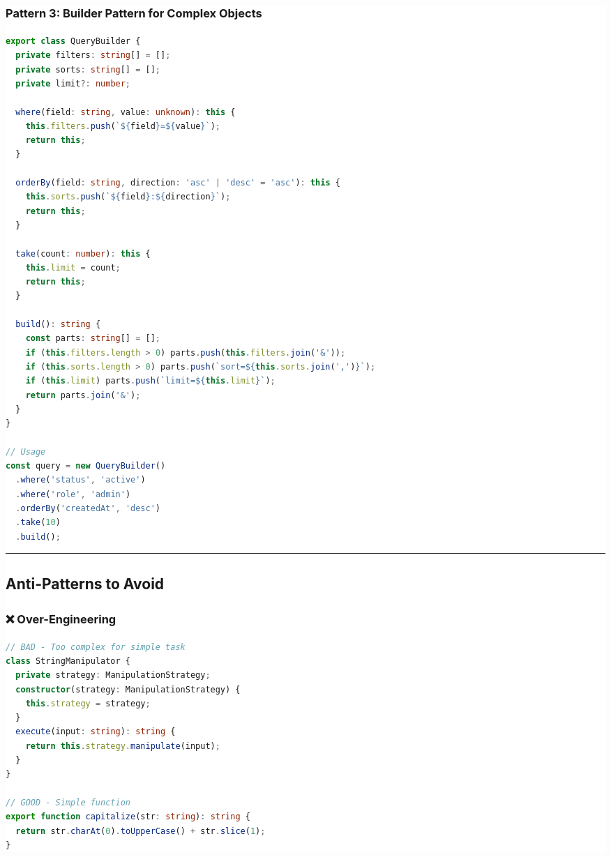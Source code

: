 ### Pattern 3: Builder Pattern for Complex Objects

```typescript
export class QueryBuilder {
  private filters: string[] = [];
  private sorts: string[] = [];
  private limit?: number;

  where(field: string, value: unknown): this {
    this.filters.push(`${field}=${value}`);
    return this;
  }

  orderBy(field: string, direction: 'asc' | 'desc' = 'asc'): this {
    this.sorts.push(`${field}:${direction}`);
    return this;
  }

  take(count: number): this {
    this.limit = count;
    return this;
  }

  build(): string {
    const parts: string[] = [];
    if (this.filters.length > 0) parts.push(this.filters.join('&'));
    if (this.sorts.length > 0) parts.push(`sort=${this.sorts.join(',')}`);
    if (this.limit) parts.push(`limit=${this.limit}`);
    return parts.join('&');
  }
}

// Usage
const query = new QueryBuilder()
  .where('status', 'active')
  .where('role', 'admin')
  .orderBy('createdAt', 'desc')
  .take(10)
  .build();
```

---

## Anti-Patterns to Avoid

### ❌ Over-Engineering

```typescript
// BAD - Too complex for simple task
class StringManipulator {
  private strategy: ManipulationStrategy;
  constructor(strategy: ManipulationStrategy) {
    this.strategy = strategy;
  }
  execute(input: string): string {
    return this.strategy.manipulate(input);
  }
}

// GOOD - Simple function
export function capitalize(str: string): string {
  return str.charAt(0).toUpperCase() + str.slice(1);
}
```
